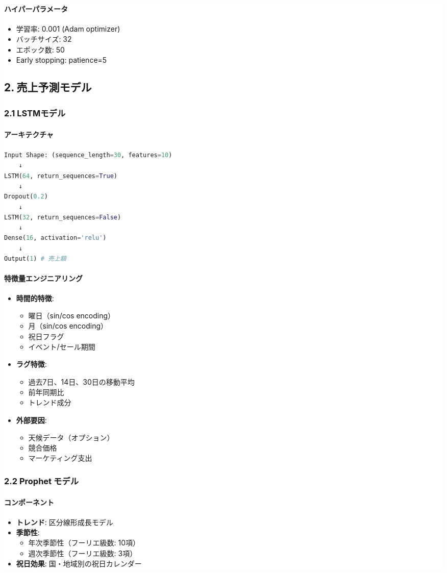 ```python
```

#### ハイパーパラメータ
- 学習率: 0.001 (Adam optimizer)
- バッチサイズ: 32
- エポック数: 50
- Early stopping: patience=5

## 2. 売上予測モデル

### 2.1 LSTMモデル

#### アーキテクチャ
```python
Input Shape: (sequence_length=30, features=10)
    ↓
LSTM(64, return_sequences=True)
    ↓
Dropout(0.2)
    ↓
LSTM(32, return_sequences=False)
    ↓
Dense(16, activation='relu')
    ↓
Output(1) # 売上額
```

#### 特徴量エンジニアリング
- **時間的特徴**:
  - 曜日（sin/cos encoding）
  - 月（sin/cos encoding）
  - 祝日フラグ
  - イベント/セール期間

- **ラグ特徴**:
  - 過去7日、14日、30日の移動平均
  - 前年同期比
  - トレンド成分

- **外部要因**:
  - 天候データ（オプション）
  - 競合価格
  - マーケティング支出

### 2.2 Prophet モデル

#### コンポーネント
- **トレンド**: 区分線形成長モデル
- **季節性**:
  - 年次季節性（フーリエ級数: 10項）
  - 週次季節性（フーリエ級数: 3項）
- **祝日効果**: 国・地域別の祝日カレンダー
